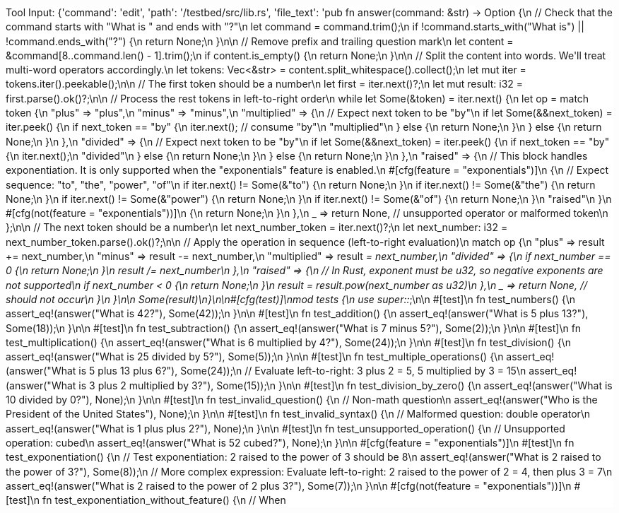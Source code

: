 Tool Input: {'command': 'edit', 'path': '/testbed/src/lib.rs', 'file_text': 'pub fn answer(command: &str) -> Option<i32> {\n    // Check that the command starts with "What is " and ends with "?"\n    let command = command.trim();\n    if !command.starts_with("What is") || !command.ends_with("?") {\n        return None;\n    }\n\n    // Remove prefix and trailing question mark\n    let content = &command[8..command.len() - 1].trim();\n    if content.is_empty() {\n        return None;\n    }\n\n    // Split the content into words. We\'ll treat multi-word operators accordingly.\n    let tokens: Vec<&str> = content.split_whitespace().collect();\n    let mut iter = tokens.iter().peekable();\n\n    // The first token should be a number\n    let first = iter.next()?;\n    let mut result: i32 = first.parse().ok()?;\n\n    // Process the rest tokens in left-to-right order\n    while let Some(&token) = iter.next() {\n        let op = match token {\n            "plus" => "plus",\n            "minus" => "minus",\n            "multiplied" => {\n                // Expect next token to be "by"\n                if let Some(&&next_token) = iter.peek() {\n                    if next_token == "by" {\n                        iter.next(); // consume "by"\n                        "multiplied"\n                    } else {\n                        return None;\n                    }\n                } else {\n                    return None;\n                }\n            },\n            "divided" => {\n                // Expect next token to be "by"\n                if let Some(&&next_token) = iter.peek() {\n                    if next_token == "by" {\n                        iter.next();\n                        "divided"\n                    } else {\n                        return None;\n                    }\n                } else {\n                    return None;\n                }\n            },\n            "raised" => {\n                // This block handles exponentiation. It is only supported when the "exponentials" feature is enabled.\n                #[cfg(feature = "exponentials")]\n                {\n                    // Expect sequence: "to", "the", "power", "of"\n                    if iter.next() != Some(&"to") {\n                        return None;\n                    }\n                    if iter.next() != Some(&"the") {\n                        return None;\n                    }\n                    if iter.next() != Some(&"power") {\n                        return None;\n                    }\n                    if iter.next() != Some(&"of") {\n                        return None;\n                    }\n                    "raised"\n                }\n                #[cfg(not(feature = "exponentials"))]\n                {\n                    return None;\n                }\n            },\n            _ => return None, // unsupported operator or malformed token\n        };\n\n        // The next token should be a number\n        let next_number_token = iter.next()?;\n        let next_number: i32 = next_number_token.parse().ok()?;\n\n        // Apply the operation in sequence (left-to-right evaluation)\n        match op {\n            "plus" => result += next_number,\n            "minus" => result -= next_number,\n            "multiplied" => result *= next_number,\n            "divided" => {\n                if next_number == 0 {\n                    return None;\n                }\n                result /= next_number\n            },\n            "raised" => {\n                // In Rust, exponent must be u32, so negative exponents are not supported\n                if next_number < 0 {\n                    return None;\n                }\n                result = result.pow(next_number as u32)\n            },\n            _ => return None, // should not occur\n        }\n    }\n\n    Some(result)\n}\n\n#[cfg(test)]\nmod tests {\n    use super::*;\n\n    #[test]\n    fn test_numbers() {\n        assert_eq!(answer("What is 42?"), Some(42));\n    }\n\n    #[test]\n    fn test_addition() {\n        assert_eq!(answer("What is 5 plus 13?"), Some(18));\n    }\n\n    #[test]\n    fn test_subtraction() {\n        assert_eq!(answer("What is 7 minus 5?"), Some(2));\n    }\n\n    #[test]\n    fn test_multiplication() {\n        assert_eq!(answer("What is 6 multiplied by 4?"), Some(24));\n    }\n\n    #[test]\n    fn test_division() {\n        assert_eq!(answer("What is 25 divided by 5?"), Some(5));\n    }\n\n    #[test]\n    fn test_multiple_operations() {\n        assert_eq!(answer("What is 5 plus 13 plus 6?"), Some(24));\n        // Evaluate left-to-right: 3 plus 2 = 5, 5 multiplied by 3 = 15\n        assert_eq!(answer("What is 3 plus 2 multiplied by 3?"), Some(15));\n    }\n\n    #[test]\n    fn test_division_by_zero() {\n        assert_eq!(answer("What is 10 divided by 0?"), None);\n    }\n\n    #[test]\n    fn test_invalid_question() {\n        // Non-math question\n        assert_eq!(answer("Who is the President of the United States"), None);\n    }\n\n    #[test]\n    fn test_invalid_syntax() {\n        // Malformed question: double operator\n        assert_eq!(answer("What is 1 plus plus 2?"), None);\n    }\n\n    #[test]\n    fn test_unsupported_operation() {\n        // Unsupported operation: cubed\n        assert_eq!(answer("What is 52 cubed?"), None);\n    }\n\n    #[cfg(feature = "exponentials")]\n    #[test]\n    fn test_exponentiation() {\n        // Test exponentiation: 2 raised to the power of 3 should be 8\n        assert_eq!(answer("What is 2 raised to the power of 3?"), Some(8));\n        // More complex expression: Evaluate left-to-right: 2 raised to the power of 2 = 4, then plus 3 = 7\n        assert_eq!(answer("What is 2 raised to the power of 2 plus 3?"), Some(7));\n    }\n\n    #[cfg(not(feature = "exponentials"))]\n    #[test]\n    fn test_exponentiation_without_feature() {\n        // When